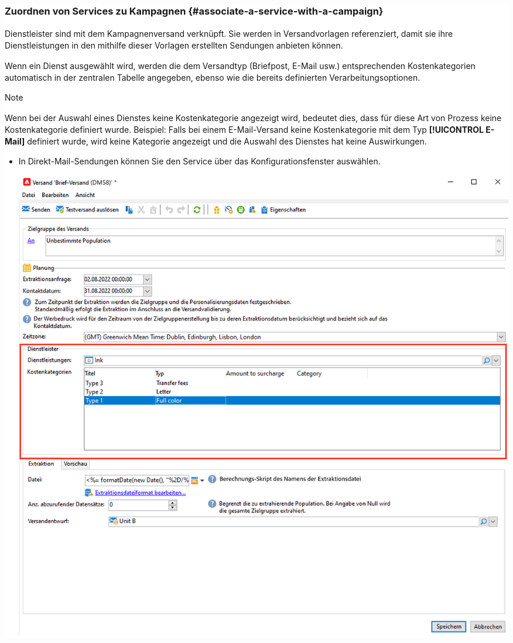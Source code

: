 ### Zuordnen von Services zu Kampagnen {#associate-a-service-with-a-campaign}

Dienstleister sind mit dem Kampagnenversand verknüpft. Sie werden in Versandvorlagen referenziert, damit sie ihre Dienstleistungen in den mithilfe dieser Vorlagen erstellten Sendungen anbieten können.

Wenn ein Dienst ausgewählt wird, werden die dem Versandtyp (Briefpost, E-Mail usw.) entsprechenden Kostenkategorien automatisch in der zentralen Tabelle angegeben, ebenso wie die bereits definierten Verarbeitungsoptionen.

>[!NOTE]
>
>Wenn bei der Auswahl eines Dienstes keine Kostenkategorie angezeigt wird, bedeutet dies, dass für diese Art von Prozess keine Kostenkategorie definiert wurde. Beispiel: Falls bei einem E-Mail-Versand keine Kostenkategorie mit dem Typ **[!UICONTROL E-Mail]** definiert wurde, wird keine Kategorie angezeigt und die Auswahl des Dienstes hat keine Auswirkungen.

* In Direkt-Mail-Sendungen können Sie den Service über das Konfigurationsfenster auswählen.

  ![](assets/supplier-mail-delivery-select.png)
